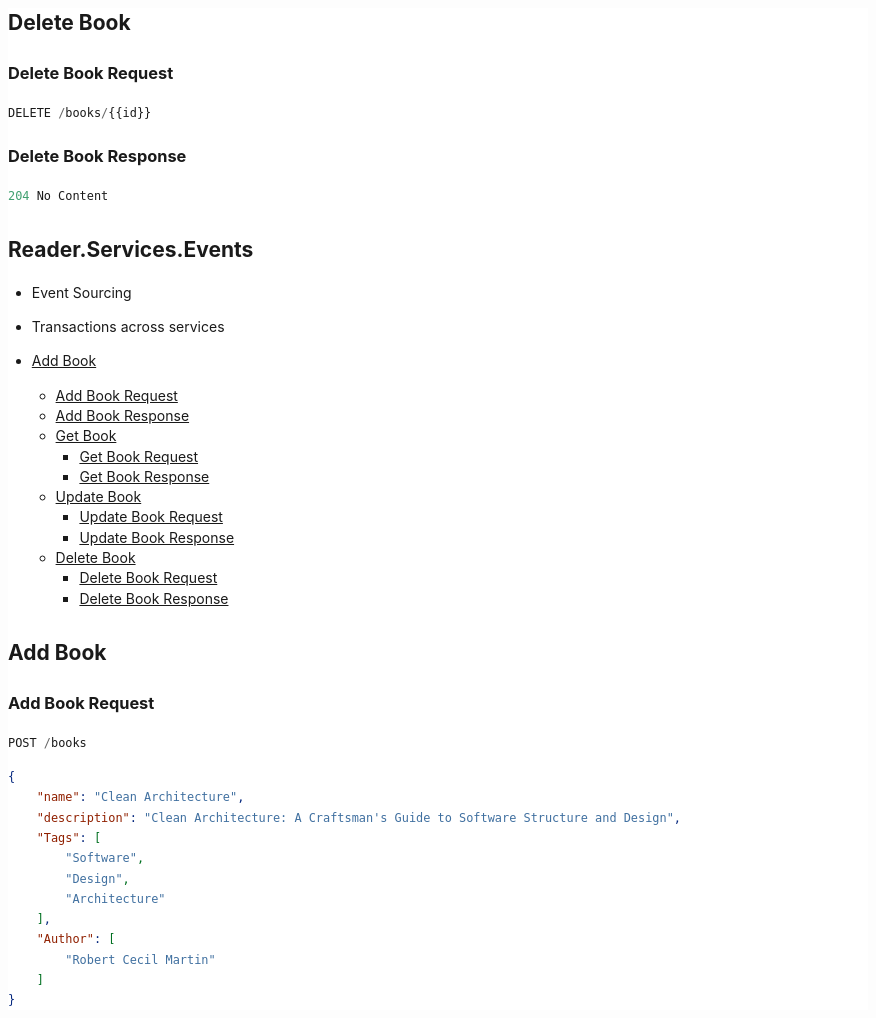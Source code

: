 ## Delete Book

### Delete Book Request

```js
DELETE /books/{{id}}
```

### Delete Book Response

```js
204 No Content
```

## Reader.Services.Events

- Event Sourcing
- Transactions across services

- [Add Book](#add-book)
    - [Add Book Request](#add-book-request)
    - [Add Book Response](#add-book-response)
  - [Get Book](#get-book)
    - [Get Book Request](#get-book-request)
    - [Get Book Response](#get-book-response)
  - [Update Book](#update-book)
    - [Update Book Request](#update-book-request)
    - [Update Book Response](#update-book-response)
  - [Delete Book](#delete-book)
    - [Delete Book Request](#delete-book-request)
    - [Delete Book Response](#delete-book-response)

## Add Book

### Add Book Request

```js
POST /books
```

```json
{
    "name": "Clean Architecture",
    "description": "Clean Architecture: A Craftsman's Guide to Software Structure and Design",
    "Tags": [
        "Software",
        "Design",
        "Architecture"
    ],
    "Author": [
        "Robert Cecil Martin"
    ]
}
```
